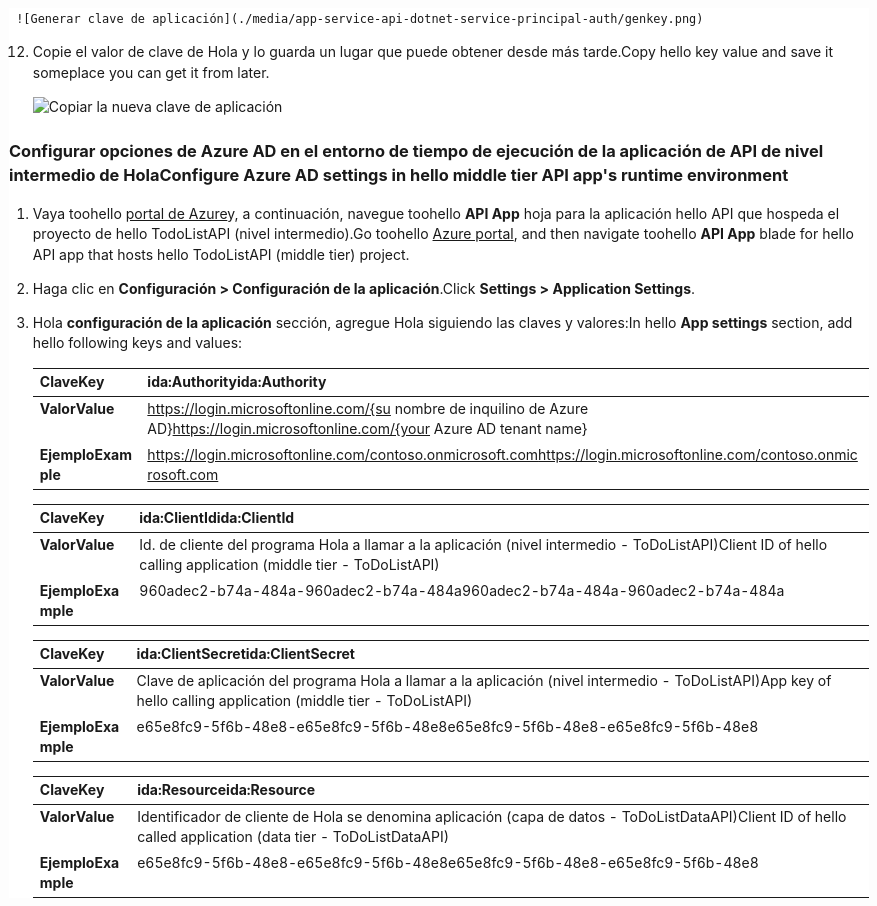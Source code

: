      ![Generar clave de aplicación](./media/app-service-api-dotnet-service-principal-auth/genkey.png)
12. <span data-ttu-id="400f4-234">Copie el valor de clave de Hola y lo guarda un lugar que puede obtener desde más tarde.</span><span class="sxs-lookup"><span data-stu-id="400f4-234">Copy hello key value and save it someplace you can get it from later.</span></span>
    
     ![Copiar la nueva clave de aplicación](./media/app-service-api-dotnet-service-principal-auth/genkeycopy.png)

### <a name="configure-azure-ad-settings-in-hello-middle-tier-api-apps-runtime-environment"></a><span data-ttu-id="400f4-236">Configurar opciones de Azure AD en el entorno de tiempo de ejecución de la aplicación de API de nivel intermedio de Hola</span><span class="sxs-lookup"><span data-stu-id="400f4-236">Configure Azure AD settings in hello middle tier API app's runtime environment</span></span>
1. <span data-ttu-id="400f4-237">Vaya toohello [portal de Azure](https://portal.azure.com/)y, a continuación, navegue toohello **API App** hoja para la aplicación hello API que hospeda el proyecto de hello TodoListAPI (nivel intermedio).</span><span class="sxs-lookup"><span data-stu-id="400f4-237">Go toohello [Azure portal](https://portal.azure.com/), and then navigate toohello **API App** blade for hello API app that hosts hello TodoListAPI (middle tier) project.</span></span>
2. <span data-ttu-id="400f4-238">Haga clic en **Configuración > Configuración de la aplicación**.</span><span class="sxs-lookup"><span data-stu-id="400f4-238">Click **Settings > Application Settings**.</span></span>
3. <span data-ttu-id="400f4-239">Hola **configuración de la aplicación** sección, agregue Hola siguiendo las claves y valores:</span><span class="sxs-lookup"><span data-stu-id="400f4-239">In hello **App settings** section, add hello following keys and values:</span></span>
   
   | <span data-ttu-id="400f4-240">**Clave**</span><span class="sxs-lookup"><span data-stu-id="400f4-240">**Key**</span></span> | <span data-ttu-id="400f4-241">ida:Authority</span><span class="sxs-lookup"><span data-stu-id="400f4-241">ida:Authority</span></span> |
   | --- | --- |
   | <span data-ttu-id="400f4-242">**Valor**</span><span class="sxs-lookup"><span data-stu-id="400f4-242">**Value**</span></span> |<span data-ttu-id="400f4-243">https://login.microsoftonline.com/{su nombre de inquilino de Azure AD}</span><span class="sxs-lookup"><span data-stu-id="400f4-243">https://login.microsoftonline.com/{your Azure AD tenant name}</span></span> |
   | <span data-ttu-id="400f4-244">**Ejemplo**</span><span class="sxs-lookup"><span data-stu-id="400f4-244">**Example**</span></span> |<span data-ttu-id="400f4-245">https://login.microsoftonline.com/contoso.onmicrosoft.com</span><span class="sxs-lookup"><span data-stu-id="400f4-245">https://login.microsoftonline.com/contoso.onmicrosoft.com</span></span> |
   
   | <span data-ttu-id="400f4-246">**Clave**</span><span class="sxs-lookup"><span data-stu-id="400f4-246">**Key**</span></span> | <span data-ttu-id="400f4-247">ida:ClientId</span><span class="sxs-lookup"><span data-stu-id="400f4-247">ida:ClientId</span></span> |
   | --- | --- |
   | <span data-ttu-id="400f4-248">**Valor**</span><span class="sxs-lookup"><span data-stu-id="400f4-248">**Value**</span></span> |<span data-ttu-id="400f4-249">Id. de cliente del programa Hola a llamar a la aplicación (nivel intermedio - ToDoListAPI)</span><span class="sxs-lookup"><span data-stu-id="400f4-249">Client ID of hello calling application (middle tier - ToDoListAPI)</span></span> |
   | <span data-ttu-id="400f4-250">**Ejemplo**</span><span class="sxs-lookup"><span data-stu-id="400f4-250">**Example**</span></span> |<span data-ttu-id="400f4-251">960adec2-b74a-484a-960adec2-b74a-484a</span><span class="sxs-lookup"><span data-stu-id="400f4-251">960adec2-b74a-484a-960adec2-b74a-484a</span></span> |
   
   | <span data-ttu-id="400f4-252">**Clave**</span><span class="sxs-lookup"><span data-stu-id="400f4-252">**Key**</span></span> | <span data-ttu-id="400f4-253">ida:ClientSecret</span><span class="sxs-lookup"><span data-stu-id="400f4-253">ida:ClientSecret</span></span> |
   | --- | --- |
   | <span data-ttu-id="400f4-254">**Valor**</span><span class="sxs-lookup"><span data-stu-id="400f4-254">**Value**</span></span> |<span data-ttu-id="400f4-255">Clave de aplicación del programa Hola a llamar a la aplicación (nivel intermedio - ToDoListAPI)</span><span class="sxs-lookup"><span data-stu-id="400f4-255">App key of hello calling application (middle tier - ToDoListAPI)</span></span> |
   | <span data-ttu-id="400f4-256">**Ejemplo**</span><span class="sxs-lookup"><span data-stu-id="400f4-256">**Example**</span></span> |<span data-ttu-id="400f4-257">e65e8fc9-5f6b-48e8-e65e8fc9-5f6b-48e8</span><span class="sxs-lookup"><span data-stu-id="400f4-257">e65e8fc9-5f6b-48e8-e65e8fc9-5f6b-48e8</span></span> |
   
   | <span data-ttu-id="400f4-258">**Clave**</span><span class="sxs-lookup"><span data-stu-id="400f4-258">**Key**</span></span> | <span data-ttu-id="400f4-259">ida:Resource</span><span class="sxs-lookup"><span data-stu-id="400f4-259">ida:Resource</span></span> |
   | --- | --- |
   | <span data-ttu-id="400f4-260">**Valor**</span><span class="sxs-lookup"><span data-stu-id="400f4-260">**Value**</span></span> |<span data-ttu-id="400f4-261">Identificador de cliente de Hola se denomina aplicación (capa de datos - ToDoListDataAPI)</span><span class="sxs-lookup"><span data-stu-id="400f4-261">Client ID of hello called application (data tier - ToDoListDataAPI)</span></span> |
   | <span data-ttu-id="400f4-262">**Ejemplo**</span><span class="sxs-lookup"><span data-stu-id="400f4-262">**Example**</span></span> |<span data-ttu-id="400f4-263">e65e8fc9-5f6b-48e8-e65e8fc9-5f6b-48e8</span><span class="sxs-lookup"><span data-stu-id="400f4-263">e65e8fc9-5f6b-48e8-e65e8fc9-5f6b-48e8</span></span> |
   
